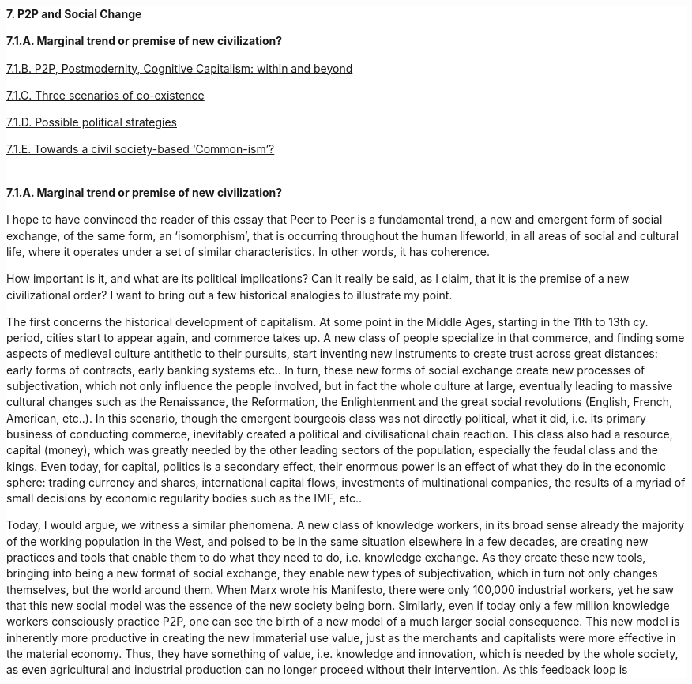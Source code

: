 **7. P2P and Social Change**

**7.1.A. Marginal trend or premise of new civilization?**

[7.1.B. P2P, Postmodernity, Cognitive Capitalism: within and beyond][]

[7.1.C. Three scenarios of co-existence][]

[7.1.D. Possible political strategies][]

[7.1.E. Towards a civil society-based ‘Common-ism’?][]

\
 **7.1.A. Marginal trend or premise of new civilization?**

I hope to have convinced the reader of this essay that Peer to Peer is a
fundamental trend, a new and emergent form of social exchange, of the
same form, an ‘isomorphism’, that is occurring throughout the human
lifeworld, in all areas of social and cultural life, where it operates
under a set of similar characteristics. In other words, it has
coherence.

How important is it, and what are its political implications? Can it
really be said, as I claim, that it is the premise of a new
civilizational order? I want to bring out a few historical analogies to
illustrate my point.

The first concerns the historical development of capitalism. At some
point in the Middle Ages, starting in the 11th to 13th cy. period,
cities start to appear again, and commerce takes up. A new class of
people specialize in that commerce, and finding some aspects of medieval
culture antithetic to their pursuits, start inventing new instruments to
create trust across great distances: early forms of contracts, early
banking systems etc.. In turn, these new forms of social exchange create
new processes of subjectivation, which not only influence the people
involved, but in fact the whole culture at large, eventually leading to
massive cultural changes such as the Renaissance, the Reformation, the
Enlightenment and the great social revolutions (English, French,
American, etc..). In this scenario, though the emergent bourgeois class
was not directly political, what it did, i.e. its primary business of
conducting commerce, inevitably created a political and civilisational
chain reaction. This class also had a resource, capital (money), which
was greatly needed by the other leading sectors of the population,
especially the feudal class and the kings. Even today, for capital,
politics is a secondary effect, their enormous power is an effect of
what they do in the economic sphere: trading currency and shares,
international capital flows, investments of multinational companies, the
results of a myriad of small decisions by economic regularity bodies
such as the IMF, etc..

Today, I would argue, we witness a similar phenomena. A new class of
knowledge workers, in its broad sense already the majority of the
working population in the West, and poised to be in the same situation
elsewhere in a few decades, are creating new practices and tools that
enable them to do what they need to do, i.e. knowledge exchange. As they
create these new tools, bringing into being a new format of social
exchange, they enable new types of subjectivation, which in turn not
only changes themselves, but the world around them. When Marx wrote his
Manifesto, there were only 100,000 industrial workers, yet he saw that
this new social model was the essence of the new society being born.
Similarly, even if today only a few million knowledge workers
consciously practice P2P, one can see the birth of a new model of a much
larger social consequence. This new model is inherently more productive
in creating the new immaterial use value, just as the merchants and
capitalists were more effective in the material economy. Thus, they have
something of value, i.e. knowledge and innovation, which is needed by
the whole society, as even agricultural and industrial production can no
longer proceed without their intervention. As this feedback loop is

  [Page]: /7._P2P_and_Social_Change "View the content page [c]"
  [Discussion]: /Talk:7._P2P_and_Social_Change
  [1]: #
  [Share this]: http://www.addthis.com/bookmark.php?v=20
  [Read]: /7._P2P_and_Social_Change
  [View source]: ?title=7._P2P_and_Social_Change&action=edit
  [View history]: ?title=7._P2P_and_Social_Change&action=history
  [Search]: /skins/vector/images/search-ltr.png?303
  [Log in]: ?title=Special:UserLogin&returnto=7.+P2P+and+Social+Change
  [Wiki Main Page]: /Main_Page
  [Ning Network]: http://p2pfoundation.ning.com
  [Recent changes]: /Special:RecentChanges
  [Random page]: /Special:Random "Load a random page [x]"
  [Help]: /Help:Contents "The place to find out"
  [Donations]: /P2P_Foundation:Site_support
  [What links here]: /Special:WhatLinksHere/7._P2P_and_Social_Change
  [Related changes]: /Special:RecentChangesLinked/7._P2P_and_Social_Change
  [Special pages]: /Special:SpecialPages
  [Printable version]: ?title=7._P2P_and_Social_Change&printable=yes
  [Permanent link]: ?title=7._P2P_and_Social_Change&oldid=2011
  [navigation]: #mw-head
  [search]: #p-search
  [7.1.B. P2P, Postmodernity, Cognitive Capitalism: within and beyond]: /7.1.B._P2P,_Postmodernity,_Cognitive_Capitalism:_within_and_beyond
  [7.1.C. Three scenarios of co-existence]: /7.1.C._Three_scenarios_of_co-existence
  [7.1.D. Possible political strategies]: /7.1.D._Possible_political_strategies
  [7.1.E. Towards a civil society-based ‘Common-ism’?]: /7.1.E._Towards_a_civil_society-based_%E2%80%98Common-ism%E2%80%99%3F
  [?title=7.\_P2P\_and\_Social\_Change&oldid=2011]: ?title=7._P2P_and_Social_Change&oldid=2011
  [Copyright Information]: http://p2pfoundation.net/P2P_Foundation:Copyright
  [\<!-- --\>]: /P2P_Foundation:Privacy_policy
  [About the P2P Foundation Wiki]: /P2P_Foundation:About
  [Attribution-ShareAlike 3.0 Unported]: http://i.creativecommons.org/l/by-sa/3.0/88x31.png
  [Powered by MediaWiki]: /skins/common/images/poweredby_mediawiki_88x31.png